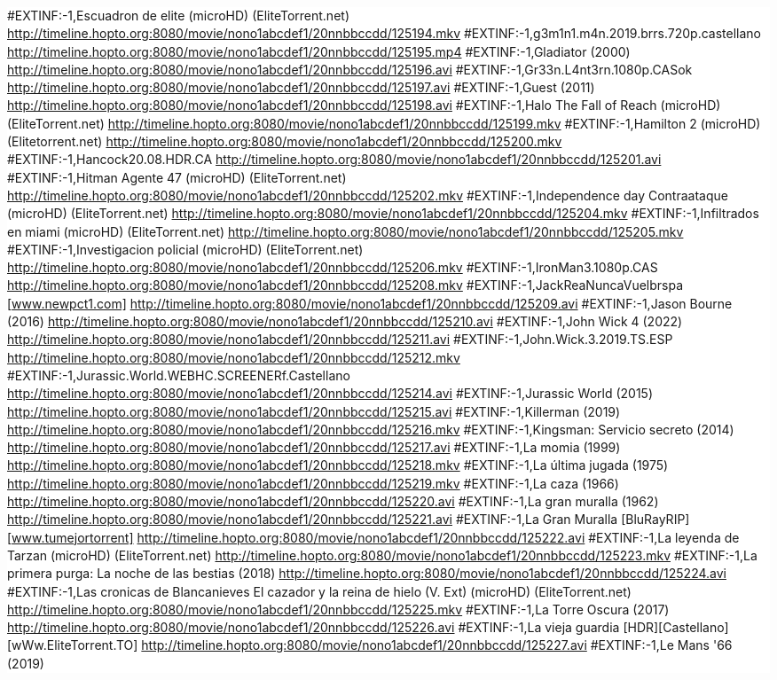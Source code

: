 #EXTINF:-1,Escuadron de elite (microHD) (EliteTorrent.net)
http://timeline.hopto.org:8080/movie/nono1abcdef1/20nnbbccdd/125194.mkv
#EXTINF:-1,g3m1n1.m4n.2019.brrs.720p.castellano
http://timeline.hopto.org:8080/movie/nono1abcdef1/20nnbbccdd/125195.mp4
#EXTINF:-1,Gladiator (2000)
http://timeline.hopto.org:8080/movie/nono1abcdef1/20nnbbccdd/125196.avi
#EXTINF:-1,Gr33n.L4nt3rn.1080p.CASok
http://timeline.hopto.org:8080/movie/nono1abcdef1/20nnbbccdd/125197.avi
#EXTINF:-1,Guest (2011)
http://timeline.hopto.org:8080/movie/nono1abcdef1/20nnbbccdd/125198.avi
#EXTINF:-1,Halo The Fall of Reach (microHD) (EliteTorrent.net)
http://timeline.hopto.org:8080/movie/nono1abcdef1/20nnbbccdd/125199.mkv
#EXTINF:-1,Hamilton 2 (microHD) (Elitetorrent.net)
http://timeline.hopto.org:8080/movie/nono1abcdef1/20nnbbccdd/125200.mkv
#EXTINF:-1,Hancock20.08.HDR.CA
http://timeline.hopto.org:8080/movie/nono1abcdef1/20nnbbccdd/125201.avi
#EXTINF:-1,Hitman Agente 47 (microHD) (EliteTorrent.net)
http://timeline.hopto.org:8080/movie/nono1abcdef1/20nnbbccdd/125202.mkv
#EXTINF:-1,Independence day Contraataque (microHD) (EliteTorrent.net)
http://timeline.hopto.org:8080/movie/nono1abcdef1/20nnbbccdd/125204.mkv
#EXTINF:-1,Infiltrados en miami (microHD) (EliteTorrent.net)
http://timeline.hopto.org:8080/movie/nono1abcdef1/20nnbbccdd/125205.mkv
#EXTINF:-1,Investigacion policial (microHD) (EliteTorrent.net)
http://timeline.hopto.org:8080/movie/nono1abcdef1/20nnbbccdd/125206.mkv
#EXTINF:-1,IronMan3.1080p.CAS
http://timeline.hopto.org:8080/movie/nono1abcdef1/20nnbbccdd/125208.mkv
#EXTINF:-1,JackReaNuncaVuelbrspa [www.newpct1.com]
http://timeline.hopto.org:8080/movie/nono1abcdef1/20nnbbccdd/125209.avi
#EXTINF:-1,Jason Bourne (2016)
http://timeline.hopto.org:8080/movie/nono1abcdef1/20nnbbccdd/125210.avi
#EXTINF:-1,John Wick 4 (2022)
http://timeline.hopto.org:8080/movie/nono1abcdef1/20nnbbccdd/125211.avi
#EXTINF:-1,John.Wick.3.2019.TS.ESP
http://timeline.hopto.org:8080/movie/nono1abcdef1/20nnbbccdd/125212.mkv
#EXTINF:-1,Jurassic.World.WEBHC.SCREENERf.Castellano
http://timeline.hopto.org:8080/movie/nono1abcdef1/20nnbbccdd/125214.avi
#EXTINF:-1,Jurassic World (2015)
http://timeline.hopto.org:8080/movie/nono1abcdef1/20nnbbccdd/125215.avi
#EXTINF:-1,Killerman (2019)
http://timeline.hopto.org:8080/movie/nono1abcdef1/20nnbbccdd/125216.mkv
#EXTINF:-1,Kingsman: Servicio secreto (2014)
http://timeline.hopto.org:8080/movie/nono1abcdef1/20nnbbccdd/125217.avi
#EXTINF:-1,La momia (1999)
http://timeline.hopto.org:8080/movie/nono1abcdef1/20nnbbccdd/125218.mkv
#EXTINF:-1,La última jugada (1975)
http://timeline.hopto.org:8080/movie/nono1abcdef1/20nnbbccdd/125219.mkv
#EXTINF:-1,La caza (1966)
http://timeline.hopto.org:8080/movie/nono1abcdef1/20nnbbccdd/125220.avi
#EXTINF:-1,La gran muralla (1962)
http://timeline.hopto.org:8080/movie/nono1abcdef1/20nnbbccdd/125221.avi
#EXTINF:-1,La Gran Muralla [BluRayRIP][www.tumejortorrent]
http://timeline.hopto.org:8080/movie/nono1abcdef1/20nnbbccdd/125222.avi
#EXTINF:-1,La leyenda de Tarzan (microHD) (EliteTorrent.net)
http://timeline.hopto.org:8080/movie/nono1abcdef1/20nnbbccdd/125223.mkv
#EXTINF:-1,La primera purga: La noche de las bestias (2018)
http://timeline.hopto.org:8080/movie/nono1abcdef1/20nnbbccdd/125224.avi
#EXTINF:-1,Las cronicas de Blancanieves El cazador y la reina de hielo (V. Ext) (microHD) (EliteTorrent.net)
http://timeline.hopto.org:8080/movie/nono1abcdef1/20nnbbccdd/125225.mkv
#EXTINF:-1,La Torre Oscura (2017)
http://timeline.hopto.org:8080/movie/nono1abcdef1/20nnbbccdd/125226.avi
#EXTINF:-1,La vieja guardia [HDR][Castellano][wWw.EliteTorrent.TO]
http://timeline.hopto.org:8080/movie/nono1abcdef1/20nnbbccdd/125227.avi
#EXTINF:-1,Le Mans '66 (2019)